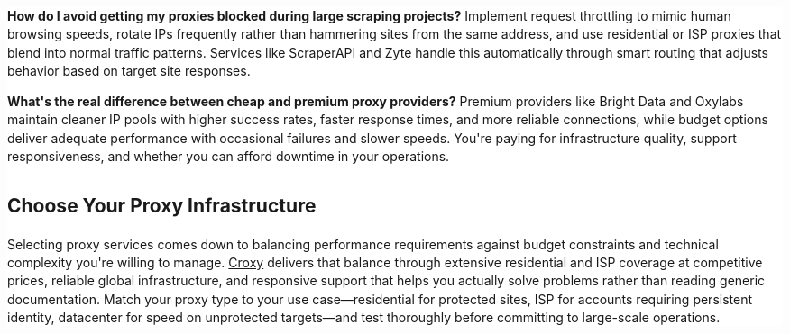 **How do I avoid getting my proxies blocked during large scraping projects?**
Implement request throttling to mimic human browsing speeds, rotate IPs frequently rather than hammering sites from the same address, and use residential or ISP proxies that blend into normal traffic patterns. Services like ScraperAPI and Zyte handle this automatically through smart routing that adjusts behavior based on target site responses.

**What's the real difference between cheap and premium proxy providers?**
Premium providers like Bright Data and Oxylabs maintain cleaner IP pools with higher success rates, faster response times, and more reliable connections, while budget options deliver adequate performance with occasional failures and slower speeds. You're paying for infrastructure quality, support responsiveness, and whether you can afford downtime in your operations.

## Choose Your Proxy Infrastructure

Selecting proxy services comes down to balancing performance requirements against budget constraints and technical complexity you're willing to manage. [Croxy](https://croxy.com) delivers that balance through extensive residential and ISP coverage at competitive prices, reliable global infrastructure, and responsive support that helps you actually solve problems rather than reading generic documentation. Match your proxy type to your use case—residential for protected sites, ISP for accounts requiring persistent identity, datacenter for speed on unprotected targets—and test thoroughly before committing to large-scale operations.
